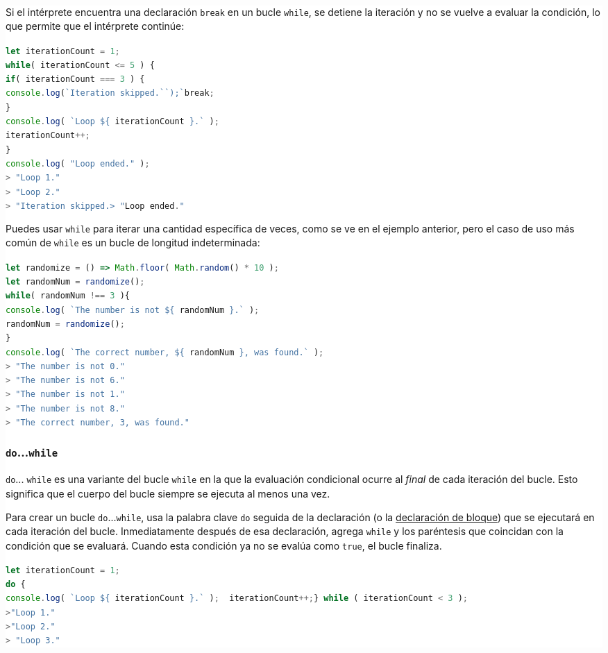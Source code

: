 Si el intérprete encuentra una declaración `break` en un bucle `while`, se detiene la iteración y no se vuelve a evaluar la condición, lo que permite que el intérprete continúe:

```js
let iterationCount = 1;
while( iterationCount <= 5 ) {
if( iterationCount === 3 ) {
console.log(`Iteration skipped.``);`break;  
}  
console.log( `Loop ${ iterationCount }.` );
iterationCount++;
}
console.log( "Loop ended." );
> "Loop 1."
> "Loop 2."
> "Iteration skipped.> "Loop ended."
```

Puedes usar `while` para iterar una cantidad específica de veces, como se ve en el ejemplo anterior, pero el caso de uso más común de `while` es un bucle de longitud indeterminada:

```js
let randomize = () => Math.floor( Math.random() * 10 );
let randomNum = randomize();
while( randomNum !== 3 ){
console.log( `The number is not ${ randomNum }.` );
randomNum = randomize();
}
console.log( `The correct number, ${ randomNum }, was found.` );
> "The number is not 0."
> "The number is not 6."
> "The number is not 1."
> "The number is not 8."
> "The correct number, 3, was found."
```

### `do`…`while`

`do`... `while` es una variante del bucle `while` en la que la evaluación condicional ocurre al _final_ de cada iteración del bucle. Esto significa que el cuerpo del bucle siempre se ejecuta al menos una vez.

Para crear un bucle `do`...`while`, usa la palabra clave `do` seguida de la declaración (o la [declaración de bloque](https://web.dev/learn/javascript/introduction?hl=es-419#block-statements)) que se ejecutará en cada iteración del bucle. Inmediatamente después de esa declaración, agrega `while` y los paréntesis que coincidan con la condición que se evaluará. Cuando esta condición ya no se evalúa como `true`, el bucle finaliza.

```js
let iterationCount = 1;
do { 
console.log( `Loop ${ iterationCount }.` );  iterationCount++;} while ( iterationCount < 3 );
>"Loop 1."
>"Loop 2."
> "Loop 3."
```
